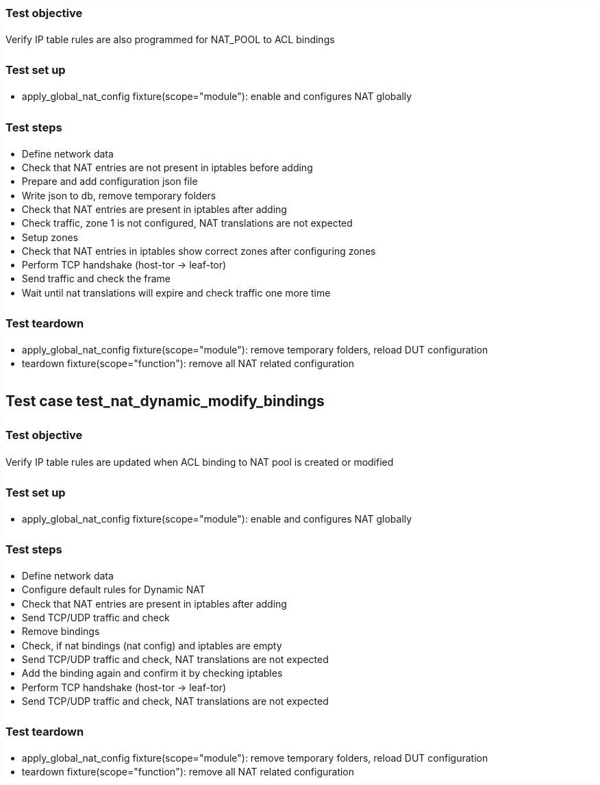 ### Test objective

Verify IP table rules are also programmed for NAT_POOL to ACL bindings

### Test set up

- apply_global_nat_config fixture(scope="module"): enable and configures NAT globally

### Test steps

- Define network data
- Check that NAT entries are not present in iptables before adding
- Prepare and add configuration json file
- Write json to db, remove temporary folders
- Check that NAT entries are present in iptables after adding
- Check traffic, zone 1 is not configured,  NAT translations are not expected
- Setup zones
- Check that NAT entries in iptables show correct zones after configuring zones
- Perform TCP handshake (host-tor -> leaf-tor)
- Send traffic and check the frame
- Wait until nat translations will expire and check traffic one more time

### Test teardown

- apply_global_nat_config fixture(scope="module"):  remove temporary folders, reload DUT configuration
- teardown fixture(scope="function"): remove all NAT related configuration


## Test case test_nat_dynamic_modify_bindings

### Test objective

Verify IP table rules are updated when ACL binding to NAT pool is created or modified

### Test set up

- apply_global_nat_config fixture(scope="module"): enable and configures NAT globally

### Test steps

- Define network data
- Configure default rules for Dynamic NAT
- Check that NAT entries are present in iptables after adding
- Send TCP/UDP traffic and check
- Remove bindings
- Check, if nat bindings (nat config) and iptables are empty
- Send TCP/UDP traffic and check, NAT translations are not expected
- Add the binding again and confirm it by checking iptables
- Perform TCP handshake (host-tor -> leaf-tor)
- Send TCP/UDP traffic and check, NAT translations are not expected

### Test teardown

- apply_global_nat_config fixture(scope="module"):  remove temporary folders, reload DUT configuration
- teardown fixture(scope="function"): remove all NAT related configuration

